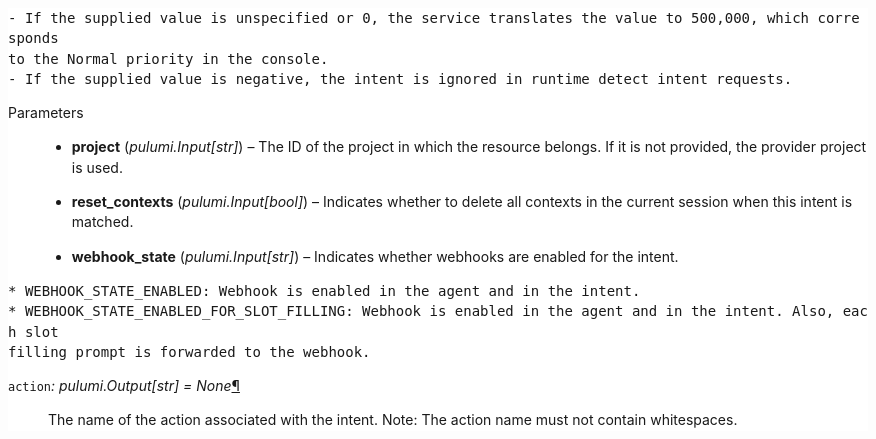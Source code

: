 </dl>
<div class="highlight-default notranslate"><div class="highlight"><pre><span></span><span class="o">-</span> <span class="n">If</span> <span class="n">the</span> <span class="n">supplied</span> <span class="n">value</span> <span class="ow">is</span> <span class="n">unspecified</span> <span class="ow">or</span> <span class="mi">0</span><span class="p">,</span> <span class="n">the</span> <span class="n">service</span> <span class="n">translates</span> <span class="n">the</span> <span class="n">value</span> <span class="n">to</span> <span class="mi">500</span><span class="p">,</span><span class="mi">000</span><span class="p">,</span> <span class="n">which</span> <span class="n">corresponds</span>
<span class="n">to</span> <span class="n">the</span> <span class="n">Normal</span> <span class="n">priority</span> <span class="ow">in</span> <span class="n">the</span> <span class="n">console</span><span class="o">.</span>
<span class="o">-</span> <span class="n">If</span> <span class="n">the</span> <span class="n">supplied</span> <span class="n">value</span> <span class="ow">is</span> <span class="n">negative</span><span class="p">,</span> <span class="n">the</span> <span class="n">intent</span> <span class="ow">is</span> <span class="n">ignored</span> <span class="ow">in</span> <span class="n">runtime</span> <span class="n">detect</span> <span class="n">intent</span> <span class="n">requests</span><span class="o">.</span>
</pre></div>
</div>
<dl class="field-list simple">
<dt class="field-odd">Parameters</dt>
<dd class="field-odd"><ul class="simple">
<li><p><strong>project</strong> (<em>pulumi.Input</em><em>[</em><em>str</em><em>]</em>) – The ID of the project in which the resource belongs.
If it is not provided, the provider project is used.</p></li>
<li><p><strong>reset_contexts</strong> (<em>pulumi.Input</em><em>[</em><em>bool</em><em>]</em>) – Indicates whether to delete all contexts in the current session when this intent is matched.</p></li>
<li><p><strong>webhook_state</strong> (<em>pulumi.Input</em><em>[</em><em>str</em><em>]</em>) – Indicates whether webhooks are enabled for the intent.</p></li>
</ul>
</dd>
</dl>
<div class="highlight-default notranslate"><div class="highlight"><pre><span></span><span class="o">*</span> <span class="n">WEBHOOK_STATE_ENABLED</span><span class="p">:</span> <span class="n">Webhook</span> <span class="ow">is</span> <span class="n">enabled</span> <span class="ow">in</span> <span class="n">the</span> <span class="n">agent</span> <span class="ow">and</span> <span class="ow">in</span> <span class="n">the</span> <span class="n">intent</span><span class="o">.</span>
<span class="o">*</span> <span class="n">WEBHOOK_STATE_ENABLED_FOR_SLOT_FILLING</span><span class="p">:</span> <span class="n">Webhook</span> <span class="ow">is</span> <span class="n">enabled</span> <span class="ow">in</span> <span class="n">the</span> <span class="n">agent</span> <span class="ow">and</span> <span class="ow">in</span> <span class="n">the</span> <span class="n">intent</span><span class="o">.</span> <span class="n">Also</span><span class="p">,</span> <span class="n">each</span> <span class="n">slot</span>
<span class="n">filling</span> <span class="n">prompt</span> <span class="ow">is</span> <span class="n">forwarded</span> <span class="n">to</span> <span class="n">the</span> <span class="n">webhook</span><span class="o">.</span>
</pre></div>
</div>
<dl class="py attribute">
<dt id="pulumi_gcp.diagflow.Intent.action">
<code class="sig-name descname">action</code><em class="property">: pulumi.Output[str]</em><em class="property"> = None</em><a class="headerlink" href="#pulumi_gcp.diagflow.Intent.action" title="Permalink to this definition">¶</a></dt>
<dd><p>The name of the action associated with the intent.
Note: The action name must not contain whitespaces.</p>
</dd></dl>
